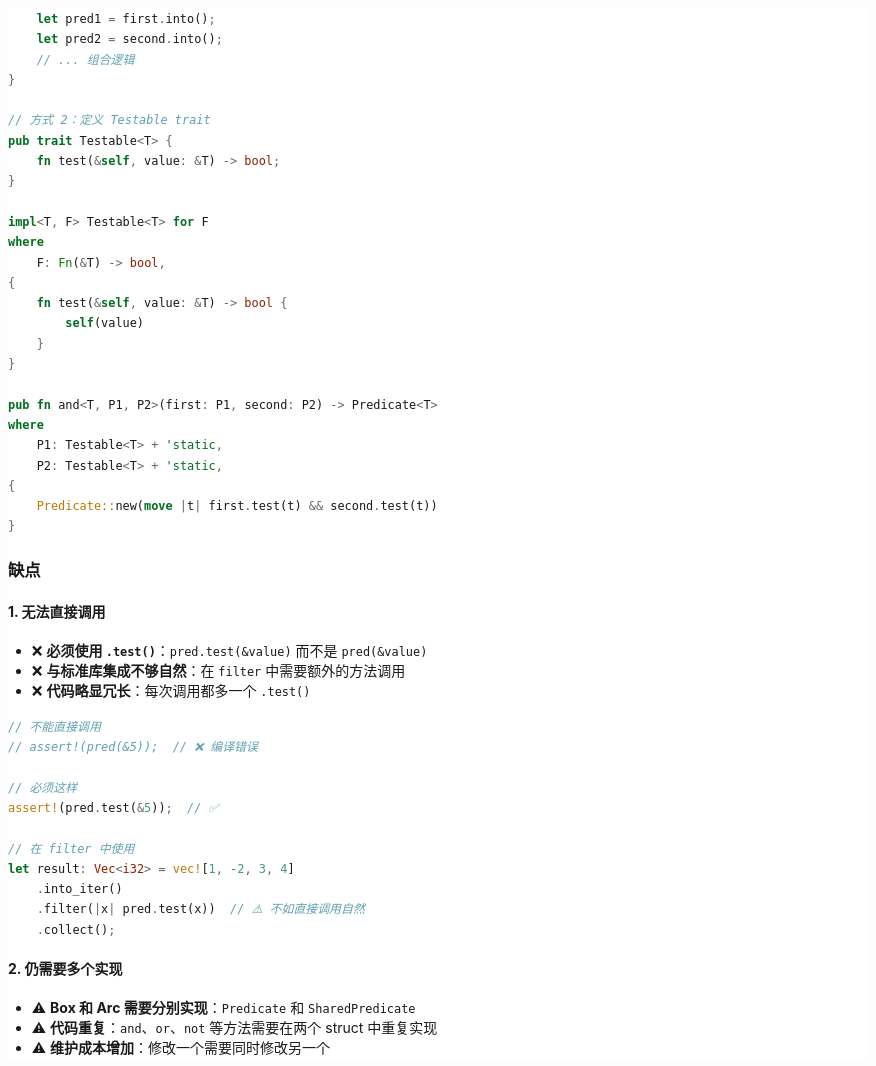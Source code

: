 ```rust
    let pred1 = first.into();
    let pred2 = second.into();
    // ... 组合逻辑
}

// 方式 2：定义 Testable trait
pub trait Testable<T> {
    fn test(&self, value: &T) -> bool;
}

impl<T, F> Testable<T> for F
where
    F: Fn(&T) -> bool,
{
    fn test(&self, value: &T) -> bool {
        self(value)
    }
}

pub fn and<T, P1, P2>(first: P1, second: P2) -> Predicate<T>
where
    P1: Testable<T> + 'static,
    P2: Testable<T> + 'static,
{
    Predicate::new(move |t| first.test(t) && second.test(t))
}
```

### 缺点

#### 1. **无法直接调用**
- ❌ **必须使用 `.test()`**：`pred.test(&value)` 而不是 `pred(&value)`
- ❌ **与标准库集成不够自然**：在 `filter` 中需要额外的方法调用
- ❌ **代码略显冗长**：每次调用都多一个 `.test()`

```rust
// 不能直接调用
// assert!(pred(&5));  // ❌ 编译错误

// 必须这样
assert!(pred.test(&5));  // ✅

// 在 filter 中使用
let result: Vec<i32> = vec![1, -2, 3, 4]
    .into_iter()
    .filter(|x| pred.test(x))  // ⚠️ 不如直接调用自然
    .collect();
```

#### 2. **仍需要多个实现**
- ⚠️ **Box 和 Arc 需要分别实现**：`Predicate` 和 `SharedPredicate`
- ⚠️ **代码重复**：`and`、`or`、`not` 等方法需要在两个 struct 中重复实现
- ⚠️ **维护成本增加**：修改一个需要同时修改另一个
